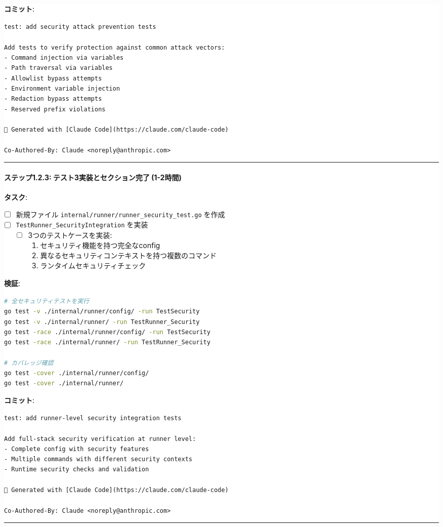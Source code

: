 **コミット**:
```
test: add security attack prevention tests

Add tests to verify protection against common attack vectors:
- Command injection via variables
- Path traversal via variables
- Allowlist bypass attempts
- Environment variable injection
- Redaction bypass attempts
- Reserved prefix violations

🤖 Generated with [Claude Code](https://claude.com/claude-code)

Co-Authored-By: Claude <noreply@anthropic.com>
```

---

#### ステップ1.2.3: テスト3実装とセクション完了 (1-2時間)

**タスク**:
- [ ] 新規ファイル `internal/runner/runner_security_test.go` を作成
- [ ] `TestRunner_SecurityIntegration` を実装
  - [ ] 3つのテストケースを実装:
    1. セキュリティ機能を持つ完全なconfig
    2. 異なるセキュリティコンテキストを持つ複数のコマンド
    3. ランタイムセキュリティチェック

**検証**:
```bash
# 全セキュリティテストを実行
go test -v ./internal/runner/config/ -run TestSecurity
go test -v ./internal/runner/ -run TestRunner_Security
go test -race ./internal/runner/config/ -run TestSecurity
go test -race ./internal/runner/ -run TestRunner_Security

# カバレッジ確認
go test -cover ./internal/runner/config/
go test -cover ./internal/runner/
```

**コミット**:
```
test: add runner-level security integration tests

Add full-stack security verification at runner level:
- Complete config with security features
- Multiple commands with different security contexts
- Runtime security checks and validation

🤖 Generated with [Claude Code](https://claude.com/claude-code)

Co-Authored-By: Claude <noreply@anthropic.com>
```

---